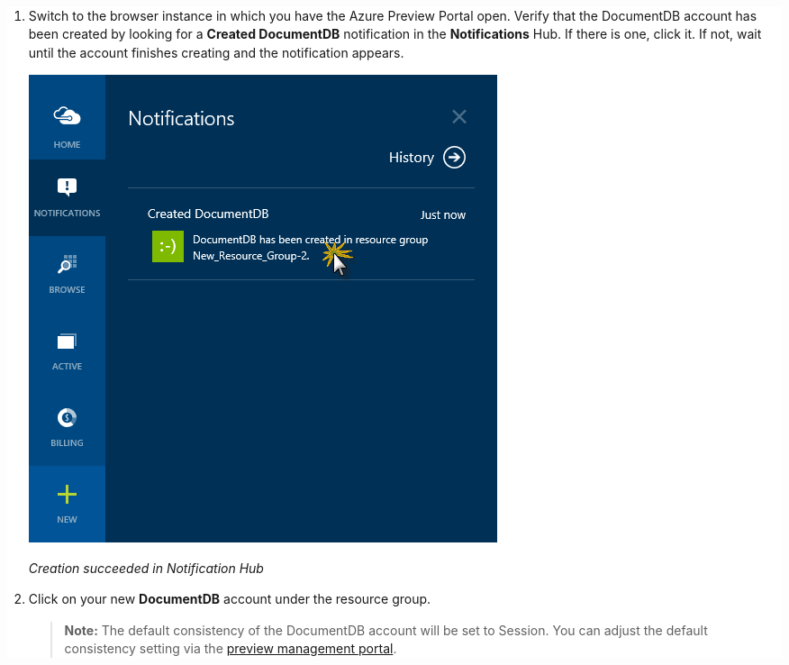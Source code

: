 
1. Switch to the browser instance in which you have the Azure Preview Portal open. Verify that the DocumentDB account has been created by looking for a **Created DocumentDB** notification in the **Notifications** Hub. If there is one, click it. If not, wait until the account finishes creating and the notification appears.

	![creation-succeeded-notification-hub](./images/creation-succeeded-notification-hub.png?raw=true "Creation succeeded in Notification Hub")

	_Creation succeeded in Notification Hub_

1. Click on your new **DocumentDB** account under the resource group.

	> **Note:** The default consistency of the DocumentDB account will be set to Session. You can adjust the default consistency setting via the [preview management portal](https://portal.azure.com/#gallery/Microsoft.DocumentDB).
